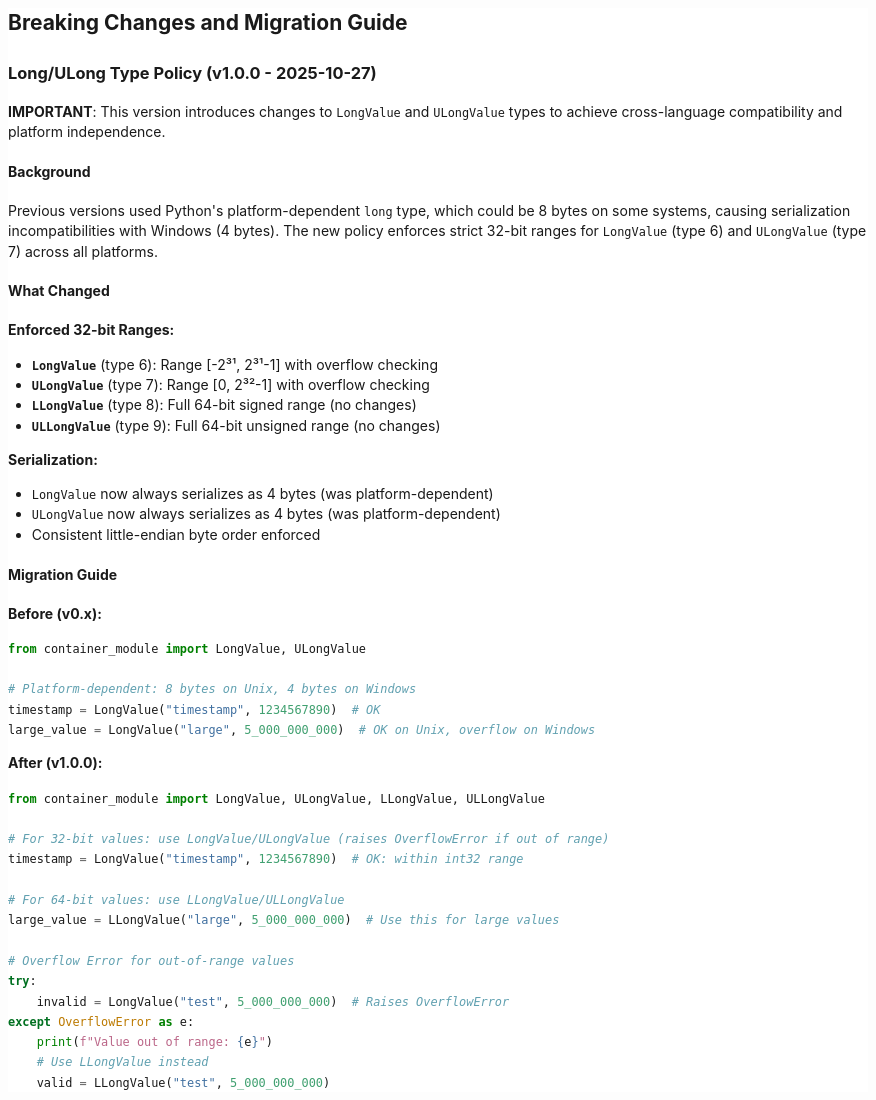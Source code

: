 
## Breaking Changes and Migration Guide

### Long/ULong Type Policy (v1.0.0 - 2025-10-27)

**IMPORTANT**: This version introduces changes to `LongValue` and `ULongValue` types to achieve cross-language compatibility and platform independence.

#### Background

Previous versions used Python's platform-dependent `long` type, which could be 8 bytes on some systems, causing serialization incompatibilities with Windows (4 bytes). The new policy enforces strict 32-bit ranges for `LongValue` (type 6) and `ULongValue` (type 7) across all platforms.

#### What Changed

**Enforced 32-bit Ranges:**
- **`LongValue`** (type 6): Range [-2³¹, 2³¹-1] with overflow checking
- **`ULongValue`** (type 7): Range [0, 2³²-1] with overflow checking
- **`LLongValue`** (type 8): Full 64-bit signed range (no changes)
- **`ULLongValue`** (type 9): Full 64-bit unsigned range (no changes)

**Serialization:**
- `LongValue` now always serializes as 4 bytes (was platform-dependent)
- `ULongValue` now always serializes as 4 bytes (was platform-dependent)
- Consistent little-endian byte order enforced

#### Migration Guide

**Before (v0.x):**
```python
from container_module import LongValue, ULongValue

# Platform-dependent: 8 bytes on Unix, 4 bytes on Windows
timestamp = LongValue("timestamp", 1234567890)  # OK
large_value = LongValue("large", 5_000_000_000)  # OK on Unix, overflow on Windows
```

**After (v1.0.0):**
```python
from container_module import LongValue, ULongValue, LLongValue, ULLongValue

# For 32-bit values: use LongValue/ULongValue (raises OverflowError if out of range)
timestamp = LongValue("timestamp", 1234567890)  # OK: within int32 range

# For 64-bit values: use LLongValue/ULLongValue
large_value = LLongValue("large", 5_000_000_000)  # Use this for large values

# Overflow Error for out-of-range values
try:
    invalid = LongValue("test", 5_000_000_000)  # Raises OverflowError
except OverflowError as e:
    print(f"Value out of range: {e}")
    # Use LLongValue instead
    valid = LLongValue("test", 5_000_000_000)
```
